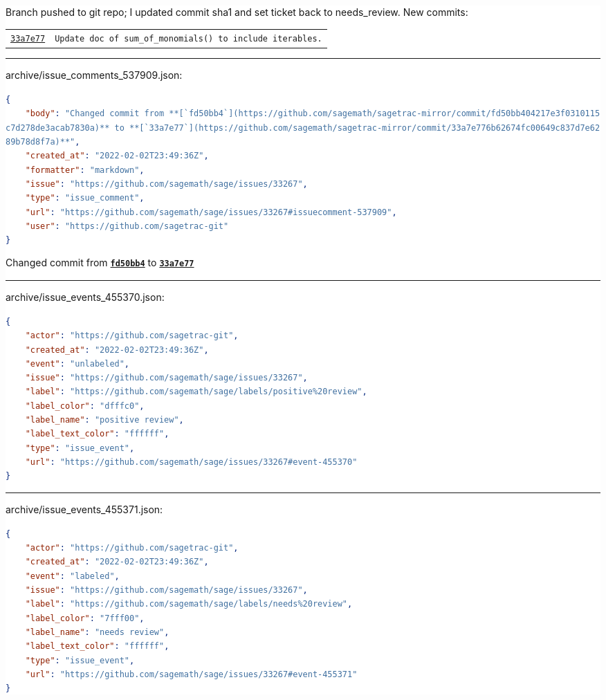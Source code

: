 <div id="comment:7"></div>

Branch pushed to git repo; I updated commit sha1 and set ticket back to needs_review. New commits:
<table><tr><td><a href="https://github.com/sagemath/sagetrac-mirror/commit/33a7e776b62674fc00649c837d7e6289b78d8f7a"><code>33a7e77</code></a></td><td><code>Update doc of sum_of_monomials() to include iterables.</code></td></tr></table>




---

archive/issue_comments_537909.json:
```json
{
    "body": "Changed commit from **[`fd50bb4`](https://github.com/sagemath/sagetrac-mirror/commit/fd50bb404217e3f0310115c7d278de3acab7830a)** to **[`33a7e77`](https://github.com/sagemath/sagetrac-mirror/commit/33a7e776b62674fc00649c837d7e6289b78d8f7a)**",
    "created_at": "2022-02-02T23:49:36Z",
    "formatter": "markdown",
    "issue": "https://github.com/sagemath/sage/issues/33267",
    "type": "issue_comment",
    "url": "https://github.com/sagemath/sage/issues/33267#issuecomment-537909",
    "user": "https://github.com/sagetrac-git"
}
```

Changed commit from **[`fd50bb4`](https://github.com/sagemath/sagetrac-mirror/commit/fd50bb404217e3f0310115c7d278de3acab7830a)** to **[`33a7e77`](https://github.com/sagemath/sagetrac-mirror/commit/33a7e776b62674fc00649c837d7e6289b78d8f7a)**



---

archive/issue_events_455370.json:
```json
{
    "actor": "https://github.com/sagetrac-git",
    "created_at": "2022-02-02T23:49:36Z",
    "event": "unlabeled",
    "issue": "https://github.com/sagemath/sage/issues/33267",
    "label": "https://github.com/sagemath/sage/labels/positive%20review",
    "label_color": "dfffc0",
    "label_name": "positive review",
    "label_text_color": "ffffff",
    "type": "issue_event",
    "url": "https://github.com/sagemath/sage/issues/33267#event-455370"
}
```



---

archive/issue_events_455371.json:
```json
{
    "actor": "https://github.com/sagetrac-git",
    "created_at": "2022-02-02T23:49:36Z",
    "event": "labeled",
    "issue": "https://github.com/sagemath/sage/issues/33267",
    "label": "https://github.com/sagemath/sage/labels/needs%20review",
    "label_color": "7fff00",
    "label_name": "needs review",
    "label_text_color": "ffffff",
    "type": "issue_event",
    "url": "https://github.com/sagemath/sage/issues/33267#event-455371"
}
```
